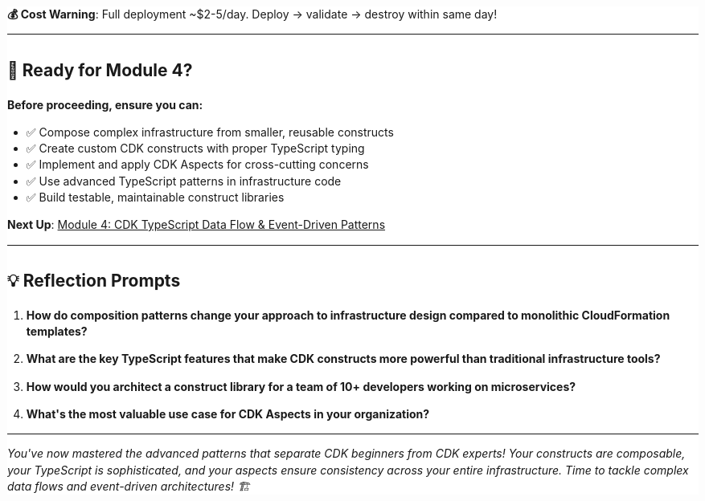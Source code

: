 **💰 Cost Warning**: Full deployment ~$2-5/day. Deploy → validate → destroy within same day!

---

## 🚀 Ready for Module 4?

**Before proceeding, ensure you can:**
- ✅ Compose complex infrastructure from smaller, reusable constructs
- ✅ Create custom CDK constructs with proper TypeScript typing
- ✅ Implement and apply CDK Aspects for cross-cutting concerns
- ✅ Use advanced TypeScript patterns in infrastructure code
- ✅ Build testable, maintainable construct libraries

**Next Up**: [Module 4: CDK TypeScript Data Flow & Event-Driven Patterns](/learning-plans/cdk-typescript/module-4)

---

## 💡 Reflection Prompts

1. **How do composition patterns change your approach to infrastructure design compared to monolithic CloudFormation templates?**

2. **What are the key TypeScript features that make CDK constructs more powerful than traditional infrastructure tools?**

3. **How would you architect a construct library for a team of 10+ developers working on microservices?**

4. **What's the most valuable use case for CDK Aspects in your organization?**

---

*You've now mastered the advanced patterns that separate CDK beginners from CDK experts! Your constructs are composable, your TypeScript is sophisticated, and your aspects ensure consistency across your entire infrastructure. Time to tackle complex data flows and event-driven architectures! 🏗️*